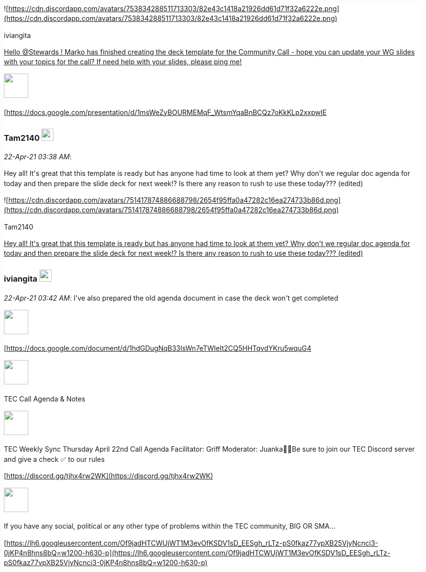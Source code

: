 ![https://cdn.discordapp.com/avatars/753834288511713303/82e43c1418a21926dd61d71f32a6222e.png](https://cdn.discordapp.com/avatars/753834288511713303/82e43c1418a21926dd61d71f32a6222e.png)

iviangita

[Hello @Stewards ! Marko has finished creating the deck template for the Community Call - hope you can update your WG slides with your topics for the call? If need help with your slides, please ping me!](about:blank#) 

<img src="https://twemoji.maxcdn.com/2/72x72/1f604.png" width=50 height=50>

[https://docs.google.com/presentation/d/1msWeZyBOURMEMqF_WtsmYqaBnBCQz7oKkKLp2xxpwIE

<h3>Tam2140 <img src="https://cdn.discordapp.com/avatars/751417874886688798/2654f95ffa0a47282c16ea274733b86d.png" width=25 height=25></h3>

_22-Apr-21 03:38 AM_:

Hey all! It's great that this template is ready but has anyone had time to look at them yet? Why don't we regular doc agenda for today and then prepare the slide deck for next week!? Is there any reason to rush to use these today??? (edited)

![https://cdn.discordapp.com/avatars/751417874886688798/2654f95ffa0a47282c16ea274733b86d.png](https://cdn.discordapp.com/avatars/751417874886688798/2654f95ffa0a47282c16ea274733b86d.png)

Tam2140

[Hey all! It's great that this template is ready but has anyone had time to look at them yet? Why don't we regular doc agenda for today and then prepare the slide deck for next week!? Is there any reason to rush to use these today???  (edited)](about:blank#)

<h3>iviangita <img src="https://cdn.discordapp.com/avatars/753834288511713303/82e43c1418a21926dd61d71f32a6222e.png" width=25 height=25></h3>

_22-Apr-21 03:42 AM_:
I've also prepared the old agenda document in case the deck won't get completed

<img src="https://twemoji.maxcdn.com/2/72x72/1f642.png" width=50 height=50>

[https://docs.google.com/document/d/1hdGDugNqB33lsWn7eTWIeIt2CQ5HHTqvdYKru5wquG4

<img src="https://twemoji.maxcdn.com/2/72x72/260e.png" width=50 height=50>

TEC Call Agenda & Notes

<img src="https://twemoji.maxcdn.com/2/72x72/260e.png" width=50 height=50>

TEC Weekly Sync Thursday April 22nd Call Agenda Facilitator: Griff Moderator: JuankaBe sure to join our TEC Discord server and give a check ✅ to our rules

[https://discord.gg/tjhx4rw2WK](https://discord.gg/tjhx4rw2WK)

<img src="https://twemoji.maxcdn.com/2/72x72/1f54a.png" width=50 height=50>

If you have any social, political or any other type of problems within the TEC community, BIG OR SMA...

[https://lh6.googleusercontent.com/Of9jadHTCWUjWT1M3evOfKSDV1sD_EESgh_rLTz-pS0fkaz77vpXB25VjyNcnci3-0jKP4n8hns8bQ=w1200-h630-p](https://lh6.googleusercontent.com/Of9jadHTCWUjWT1M3evOfKSDV1sD_EESgh_rLTz-pS0fkaz77vpXB25VjyNcnci3-0jKP4n8hns8bQ=w1200-h630-p)
